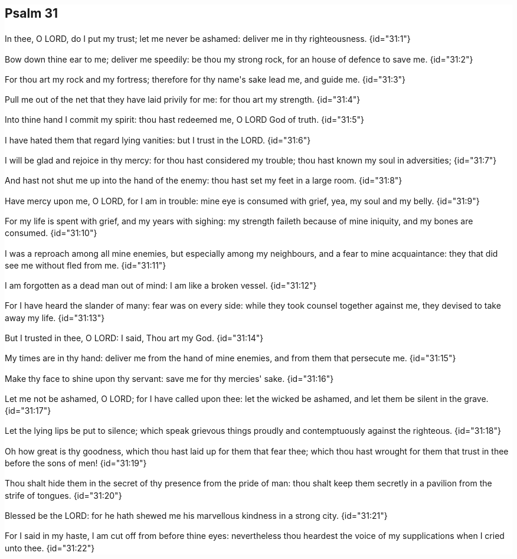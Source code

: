 
## Psalm 31

In thee, O LORD, do I put my trust; let me never be ashamed: deliver me in thy righteousness.  {id="31:1"}

Bow down thine ear to me; deliver me speedily: be thou my strong rock, for an house of defence to save me.  {id="31:2"}

For thou art my rock and my fortress; therefore for thy name's sake lead me, and guide me.  {id="31:3"}

Pull me out of the net that they have laid privily for me: for thou art my strength.  {id="31:4"}

Into thine hand I commit my spirit: thou hast redeemed me, O LORD God of truth.  {id="31:5"}

I have hated them that regard lying vanities: but I trust in the LORD.  {id="31:6"}

I will be glad and rejoice in thy mercy: for thou hast considered my trouble; thou hast known my soul in adversities;  {id="31:7"}

And hast not shut me up into the hand of the enemy: thou hast set my feet in a large room.  {id="31:8"}

Have mercy upon me, O LORD, for I am in trouble: mine eye is consumed with grief, yea, my soul and my belly.  {id="31:9"}

For my life is spent with grief, and my years with sighing: my strength faileth because of mine iniquity, and my bones are consumed.  {id="31:10"}

I was a reproach among all mine enemies, but especially among my neighbours, and a fear to mine acquaintance: they that did see me without fled from me.  {id="31:11"}

I am forgotten as a dead man out of mind: I am like a broken vessel.  {id="31:12"}

For I have heard the slander of many: fear was on every side: while they took counsel together against me, they devised to take away my life.  {id="31:13"}

But I trusted in thee, O LORD: I said, Thou art my God.  {id="31:14"}

My times are in thy hand: deliver me from the hand of mine enemies, and from them that persecute me.  {id="31:15"}

Make thy face to shine upon thy servant: save me for thy mercies' sake.  {id="31:16"}

Let me not be ashamed, O LORD; for I have called upon thee: let the wicked be ashamed, and let them be silent in the grave.  {id="31:17"}

Let the lying lips be put to silence; which speak grievous things proudly and contemptuously against the righteous.  {id="31:18"}

Oh how great is thy goodness, which thou hast laid up for them that fear thee; which thou hast wrought for them that trust in thee before the sons of men!  {id="31:19"}

Thou shalt hide them in the secret of thy presence from the pride of man: thou shalt keep them secretly in a pavilion from the strife of tongues.  {id="31:20"}

Blessed be the LORD: for he hath shewed me his marvellous kindness in a strong city.  {id="31:21"}

For I said in my haste, I am cut off from before thine eyes: nevertheless thou heardest the voice of my supplications when I cried unto thee.  {id="31:22"}
